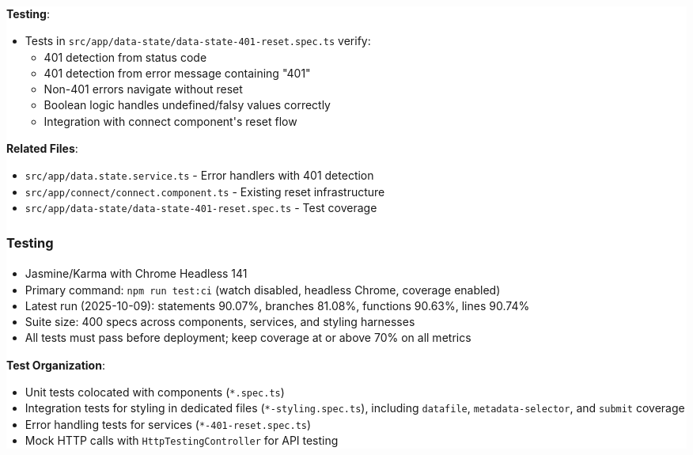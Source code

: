 **Testing**:

- Tests in `src/app/data-state/data-state-401-reset.spec.ts` verify:
  - 401 detection from status code
  - 401 detection from error message containing "401"
  - Non-401 errors navigate without reset
  - Boolean logic handles undefined/falsy values correctly
  - Integration with connect component's reset flow

**Related Files**:

- `src/app/data.state.service.ts` - Error handlers with 401 detection
- `src/app/connect/connect.component.ts` - Existing reset infrastructure
- `src/app/data-state/data-state-401-reset.spec.ts` - Test coverage

### Testing

- Jasmine/Karma with Chrome Headless 141
- Primary command: `npm run test:ci` (watch disabled, headless Chrome, coverage enabled)
- Latest run (2025-10-09): statements 90.07%, branches 81.08%, functions 90.63%, lines 90.74%
- Suite size: 400 specs across components, services, and styling harnesses
- All tests must pass before deployment; keep coverage at or above 70% on all metrics

**Test Organization**:

- Unit tests colocated with components (`*.spec.ts`)
- Integration tests for styling in dedicated files (`*-styling.spec.ts`), including `datafile`, `metadata-selector`, and `submit` coverage
- Error handling tests for services (`*-401-reset.spec.ts`)
- Mock HTTP calls with `HttpTestingController` for API testing

```

```
